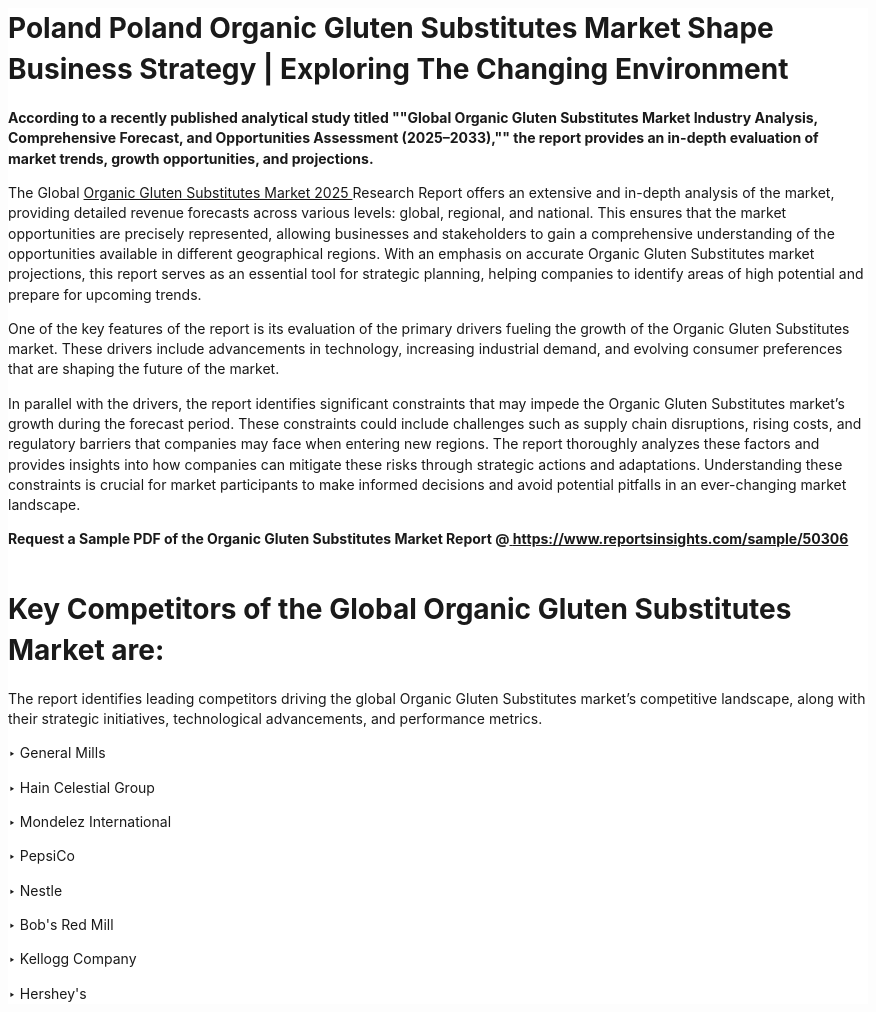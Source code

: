 # Poland Poland Organic Gluten Substitutes Market Shape Business Strategy | Exploring The Changing Environment 

<strong>According to a recently published analytical study titled ""Global Organic Gluten Substitutes Market Industry Analysis, Comprehensive Forecast, and Opportunities Assessment (2025–2033),"" the report provides an in-depth evaluation of market trends, growth opportunities, and projections.</strong>

 The Global <a href=https://www.reportsinsights.com/sample/50306>Organic Gluten Substitutes Market 2025 </a> Research Report offers an extensive and in-depth analysis of the market, providing detailed revenue forecasts across various levels: global, regional, and national. This ensures that the market opportunities are precisely represented, allowing businesses and stakeholders to gain a comprehensive understanding of the opportunities available in different geographical regions. With an emphasis on accurate Organic Gluten Substitutes market projections, this report serves as an essential tool for strategic planning, helping companies to identify areas of high potential and prepare for upcoming trends.

One of the key features of the report is its evaluation of the primary drivers fueling the growth of the Organic Gluten Substitutes market. These drivers include advancements in technology, increasing industrial demand, and evolving consumer preferences that are shaping the future of the market. 

In parallel with the drivers, the report identifies significant constraints that may impede the Organic Gluten Substitutes market’s growth during the forecast period. These constraints could include challenges such as supply chain disruptions, rising costs, and regulatory barriers that companies may face when entering new regions. The report thoroughly analyzes these factors and provides insights into how companies can mitigate these risks through strategic actions and adaptations. Understanding these constraints is crucial for market participants to make informed decisions and avoid potential pitfalls in an ever-changing market landscape.

<strong>Request a Sample PDF of the Organic Gluten Substitutes Market Report </strong><strong>@<a href=https://www.reportsinsights.com/sample/50306> https://www.reportsinsights.com/sample/50306</a></strong></font>

# <strong>Key Competitors of the Global Organic Gluten Substitutes Market are:</strong>

The report identifies leading competitors driving the global Organic Gluten Substitutes market’s competitive landscape, along with their strategic initiatives, technological advancements, and performance metrics.

‣ General Mills

‣ Hain Celestial Group

‣ Mondelez International

‣ PepsiCo

‣ Nestle

‣ Bob's Red Mill

‣ Kellogg Company

‣ Hershey's
